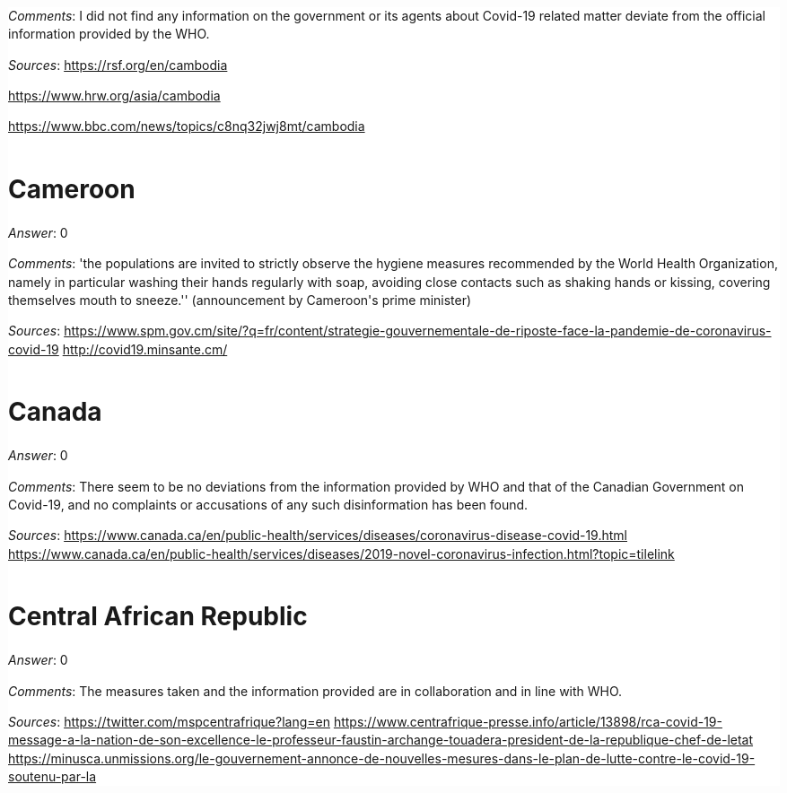 *Comments*:
 I did not find any information on the government or its agents about Covid-19 related matter deviate from the official information provided by the WHO. 

*Sources*:
 https://rsf.org/en/cambodia

https://www.hrw.org/asia/cambodia

https://www.bbc.com/news/topics/c8nq32jwj8mt/cambodia



# Cameroon 
*Answer*: 0 

*Comments*:
 'the populations are invited to strictly observe the hygiene measures recommended by the World Health Organization, namely in particular washing their hands regularly with soap, avoiding close contacts such as shaking hands or kissing, covering themselves mouth to sneeze.'' (announcement by Cameroon's prime minister) 

*Sources*:
 https://www.spm.gov.cm/site/?q=fr/content/strategie-gouvernementale-de-riposte-face-la-pandemie-de-coronavirus-covid-19
http://covid19.minsante.cm/



# Canada 
*Answer*: 0 

*Comments*:
 There seem to be no deviations from the information provided by WHO and that of the Canadian Government on Covid-19, and no complaints or accusations of any such disinformation has been found. 

*Sources*:
 https://www.canada.ca/en/public-health/services/diseases/coronavirus-disease-covid-19.html
https://www.canada.ca/en/public-health/services/diseases/2019-novel-coronavirus-infection.html?topic=tilelink



# Central African Republic 
*Answer*: 0 

*Comments*:
 The measures taken and the information provided are in collaboration and in line with WHO. 

*Sources*:
 https://twitter.com/mspcentrafrique?lang=en
https://www.centrafrique-presse.info/article/13898/rca-covid-19-message-a-la-nation-de-son-excellence-le-professeur-faustin-archange-touadera-president-de-la-republique-chef-de-letat
https://minusca.unmissions.org/le-gouvernement-annonce-de-nouvelles-mesures-dans-le-plan-de-lutte-contre-le-covid-19-soutenu-par-la
